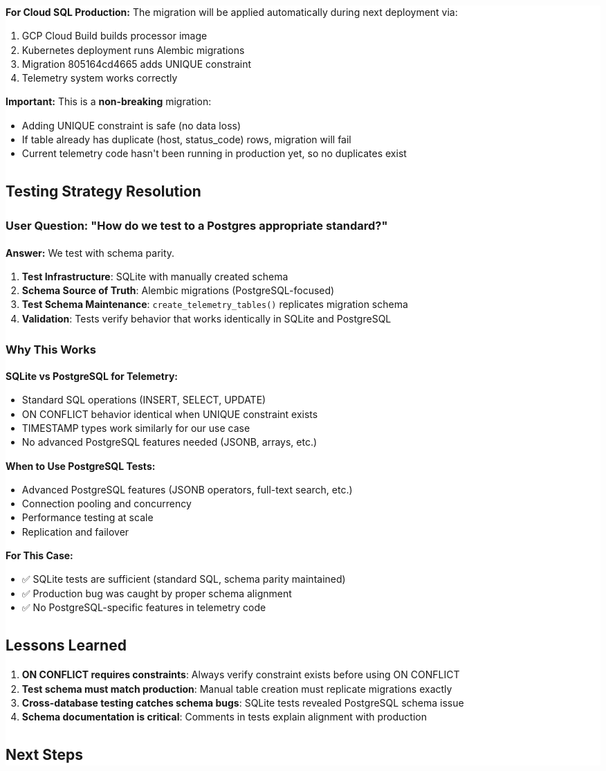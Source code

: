 **For Cloud SQL Production:**
The migration will be applied automatically during next deployment via:
1. GCP Cloud Build builds processor image
2. Kubernetes deployment runs Alembic migrations
3. Migration 805164cd4665 adds UNIQUE constraint
4. Telemetry system works correctly

**Important:** This is a **non-breaking** migration:
- Adding UNIQUE constraint is safe (no data loss)
- If table already has duplicate (host, status_code) rows, migration will fail
- Current telemetry code hasn't been running in production yet, so no duplicates exist

## Testing Strategy Resolution

### User Question: "How do we test to a Postgres appropriate standard?"

**Answer:** We test with schema parity.

1. **Test Infrastructure**: SQLite with manually created schema
2. **Schema Source of Truth**: Alembic migrations (PostgreSQL-focused)
3. **Test Schema Maintenance**: `create_telemetry_tables()` replicates migration schema
4. **Validation**: Tests verify behavior that works identically in SQLite and PostgreSQL

### Why This Works

**SQLite vs PostgreSQL for Telemetry:**
- Standard SQL operations (INSERT, SELECT, UPDATE)
- ON CONFLICT behavior identical when UNIQUE constraint exists
- TIMESTAMP types work similarly for our use case
- No advanced PostgreSQL features needed (JSONB, arrays, etc.)

**When to Use PostgreSQL Tests:**
- Advanced PostgreSQL features (JSONB operators, full-text search, etc.)
- Connection pooling and concurrency
- Performance testing at scale
- Replication and failover

**For This Case:**
- ✅ SQLite tests are sufficient (standard SQL, schema parity maintained)
- ✅ Production bug was caught by proper schema alignment
- ✅ No PostgreSQL-specific features in telemetry code

## Lessons Learned

1. **ON CONFLICT requires constraints**: Always verify constraint exists before using ON CONFLICT
2. **Test schema must match production**: Manual table creation must replicate migrations exactly
3. **Cross-database testing catches schema bugs**: SQLite tests revealed PostgreSQL schema issue
4. **Schema documentation is critical**: Comments in tests explain alignment with production

## Next Steps
